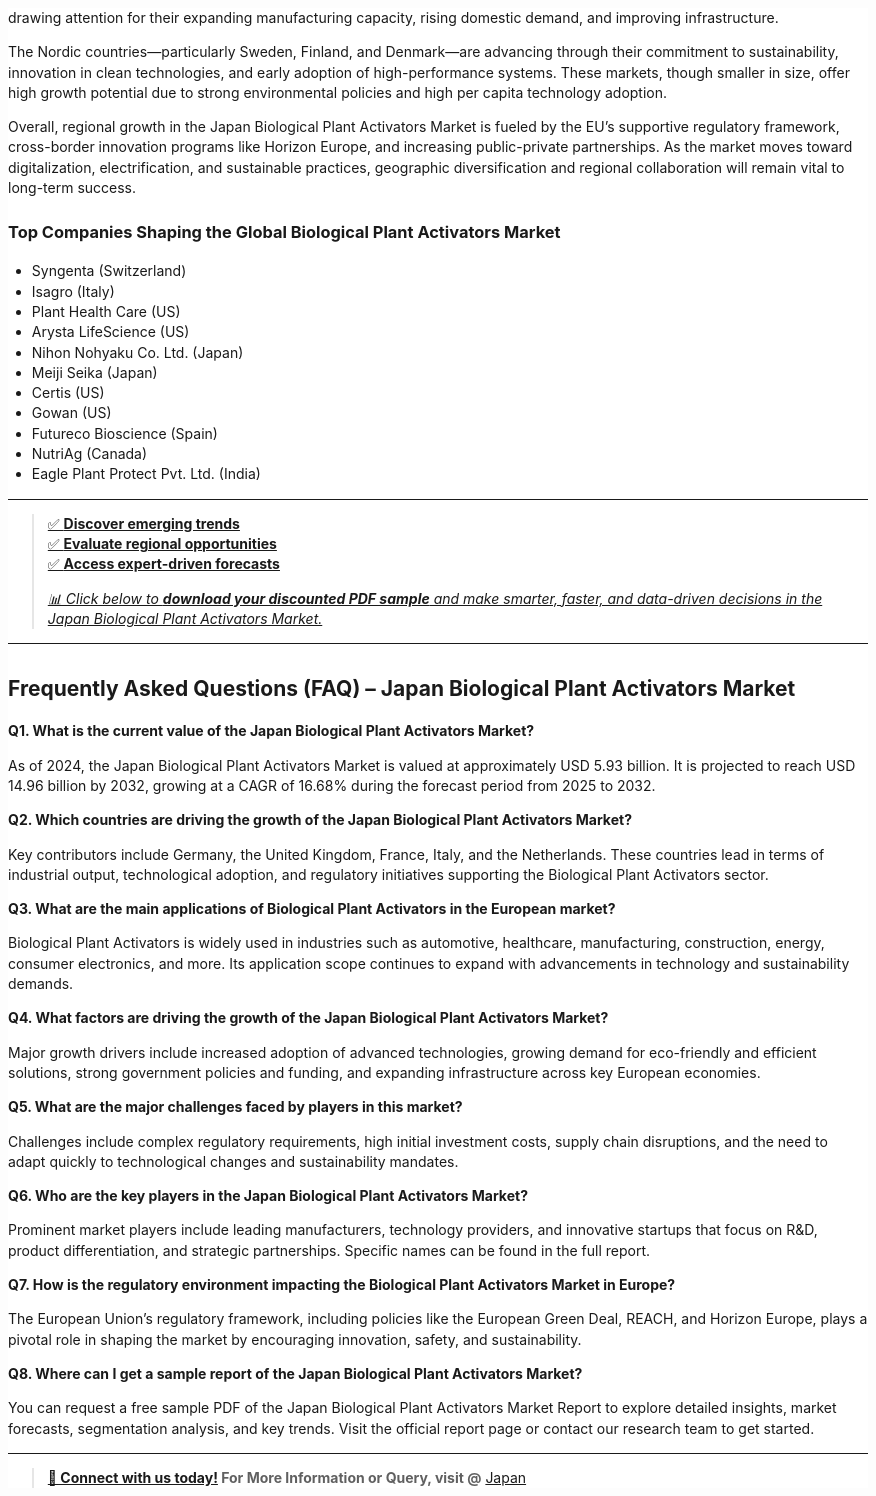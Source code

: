 drawing attention for their expanding manufacturing capacity, rising domestic demand, and improving infrastructure.</p><p>The Nordic countries&mdash;particularly Sweden, Finland, and Denmark&mdash;are advancing through their commitment to sustainability, innovation in clean technologies, and early adoption of high-performance systems. These markets, though smaller in size, offer high growth potential due to strong environmental policies and high per capita technology adoption.</p><p>Overall, regional growth in the Japan Biological Plant Activators Market is fueled by the EU&rsquo;s supportive regulatory framework, cross-border innovation programs like Horizon Europe, and increasing public-private partnerships. As the market moves toward digitalization, electrification, and sustainable practices, geographic diversification and regional collaboration will remain vital to long-term success.</p><p><h3>Top Companies Shaping the Global Biological Plant Activators Market </h3><ul><li>Syngenta (Switzerland)</li><li>Isagro (Italy)</li><li>Plant Health Care (US)</li><li>Arysta LifeScience (US)</li><li>Nihon Nohyaku Co. Ltd. (Japan)</li><li>Meiji Seika (Japan)</li><li>Certis (US)</li><li>Gowan (US)</li><li>Futureco Bioscience (Spain)</li><li>NutriAg (Canada)</li><li>Eagle Plant Protect Pvt. Ltd. (India)</li></ul></p><hr /><blockquote><p><a href="https://www.marketresearchintellect.com/ask-for-discount/?rid=901071&amp;amp;utm_source=Github-JP&amp;amp;utm_medium=828">✅ <strong data-start="617" data-end="645">Discover emerging trends</strong></a><br data-start="645" data-end="648" /><a href="https://www.marketresearchintellect.com/ask-for-discount/?rid=901071&amp;amp;utm_source=Github-JP&amp;amp;utm_medium=828"> ✅ <strong data-start="650" data-end="685">Evaluate regional opportunities</strong></a><br data-start="685" data-end="688" /><a href="https://www.marketresearchintellect.com/ask-for-discount/?rid=901071&amp;amp;utm_source=Github-JP&amp;amp;utm_medium=828"> ✅ <strong data-start="690" data-end="724">Access expert-driven forecasts</strong></a></p><p class="" data-start="728" data-end="864"><em><a href="https://www.marketresearchintellect.com/ask-for-discount/?rid=901071&amp;amp;utm_source=Github-JP&amp;amp;utm_medium=828">📊 Click below to <strong data-start="746" data-end="785">download your discounted PDF sample</strong> and make smarter, faster, and data-driven decisions in the Japan Biological Plant Activators Market.</a></em></p></blockquote><hr /><h2>Frequently Asked Questions (FAQ) &ndash; Japan Biological Plant Activators Market</h2><p><strong>Q1. What is the current value of the Japan Biological Plant Activators Market?</strong></p><p>As of 2024, the Japan Biological Plant Activators Market is valued at approximately USD 5.93 billion. It is projected to reach USD 14.96 billion by 2032, growing at a CAGR of 16.68% during the forecast period from 2025 to 2032.</p><p><strong>Q2. Which countries are driving the growth of the Japan Biological Plant Activators Market?</strong></p><p>Key contributors include Germany, the United Kingdom, France, Italy, and the Netherlands. These countries lead in terms of industrial output, technological adoption, and regulatory initiatives supporting the Biological Plant Activators sector.</p><p><strong>Q3. What are the main applications of Biological Plant Activators in the European market?</strong></p><p>Biological Plant Activators is widely used in industries such as automotive, healthcare, manufacturing, construction, energy, consumer electronics, and more. Its application scope continues to expand with advancements in technology and sustainability demands.</p><p><strong>Q4. What factors are driving the growth of the Japan Biological Plant Activators Market?</strong></p><p>Major growth drivers include increased adoption of advanced technologies, growing demand for eco-friendly and efficient solutions, strong government policies and funding, and expanding infrastructure across key European economies.</p><p><strong>Q5. What are the major challenges faced by players in this market?</strong></p><p>Challenges include complex regulatory requirements, high initial investment costs, supply chain disruptions, and the need to adapt quickly to technological changes and sustainability mandates.</p><p><strong>Q6. Who are the key players in the Japan Biological Plant Activators Market?</strong></p><p>Prominent market players include leading manufacturers, technology providers, and innovative startups that focus on R&amp;D, product differentiation, and strategic partnerships. Specific names can be found in the full report.</p><p><strong>Q7. How is the regulatory environment impacting the Biological Plant Activators Market in Europe?</strong></p><p>The European Union&rsquo;s regulatory framework, including policies like the European Green Deal, REACH, and Horizon Europe, plays a pivotal role in shaping the market by encouraging innovation, safety, and sustainability.</p><p><strong>Q8. Where can I get a sample report of the Japan Biological Plant Activators Market?</strong></p><p>You can request a free sample PDF of the Japan Biological Plant Activators Market Report to explore detailed insights, market forecasts, segmentation analysis, and key trends. Visit the official report page or contact our research team to get started.</p><hr /><blockquote><p><span class="font-[700]"><strong><a href="https://www.marketresearchintellect.com/product/global-biological-plant-activators-market/?utm_source=Linkedin&utm_medium=828">📩 Connect with us today!</a> For More Information or Query, visit&nbsp;@</strong>&nbsp;</span><span class="font-[700]"><a href="https://www.marketresearchintellect.com/product/global-biological-plant-activators-market/?utm_source=Linkedin&utm_medium=828" target="_blank" data-tracking-control-name="article-ssr-frontend-pulse_little-text-block" data-tracking-will-navigate="" data-test-link="">Japan